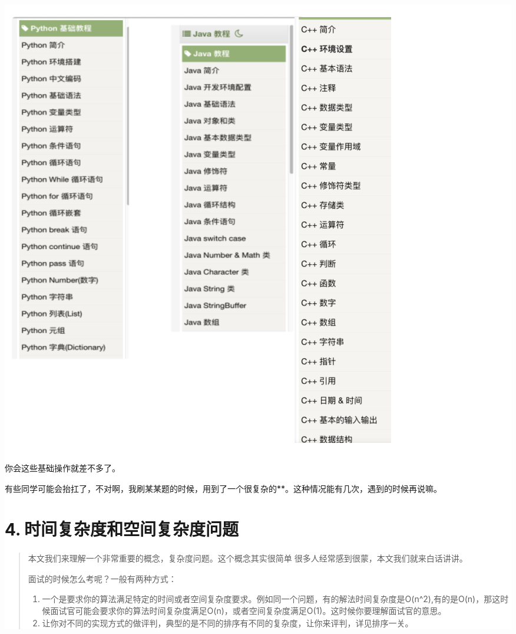 ![image.png](assets/1693109727122-3d69a762-6dc3-44a5-970e-5199ca1bd771.png)

你会这些基础操作就差不多了。

有些同学可能会抬扛了，不对啊，我刷某某题的时候，用到了一个很复杂的**。这种情况能有几次，遇到的时候再说嘛。





# 4. 时间复杂度和空间复杂度问题

> 本文我们来理解一个非常重要的概念，复杂度问题。这个概念其实很简单 很多人经常感到很蒙，本文我们就来白话讲讲。
>
> 面试的时候怎么考呢？一般有两种方式：
>
> 1. 一个是要求你的算法满足特定的时间或者空间复杂度要求。例如同一个问题，有的解法时间复杂度是O(n^2),有的是O(n)，那这时候面试官可能会要求你的算法时间复杂度满足O(n)，或者空间复杂度满足O(1)。这时候你要理解面试官的意思。
> 2. 让你对不同的实现方式的做评判，典型的是不同的排序有不同的复杂度，让你来评判，详见排序一关。
>
